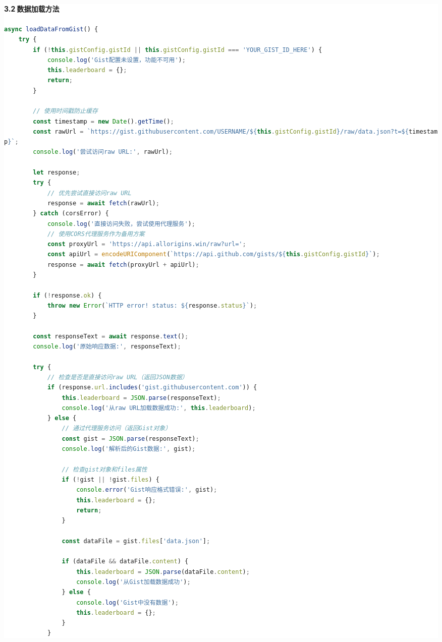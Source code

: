 #### 3.2 数据加载方法

```javascript
async loadDataFromGist() {
    try {
        if (!this.gistConfig.gistId || this.gistConfig.gistId === 'YOUR_GIST_ID_HERE') {
            console.log('Gist配置未设置，功能不可用');
            this.leaderboard = {};
            return;
        }

        // 使用时间戳防止缓存
        const timestamp = new Date().getTime();
        const rawUrl = `https://gist.githubusercontent.com/USERNAME/${this.gistConfig.gistId}/raw/data.json?t=${timestamp}`;
        console.log('尝试访问raw URL:', rawUrl);
        
        let response;
        try {
            // 优先尝试直接访问raw URL
            response = await fetch(rawUrl);
        } catch (corsError) {
            console.log('直接访问失败，尝试使用代理服务');
            // 使用CORS代理服务作为备用方案
            const proxyUrl = 'https://api.allorigins.win/raw?url=';
            const apiUrl = encodeURIComponent(`https://api.github.com/gists/${this.gistConfig.gistId}`);
            response = await fetch(proxyUrl + apiUrl);
        }
        
        if (!response.ok) {
            throw new Error(`HTTP error! status: ${response.status}`);
        }
        
        const responseText = await response.text();
        console.log('原始响应数据:', responseText);
        
        try {
            // 检查是否是直接访问raw URL（返回JSON数据）
            if (response.url.includes('gist.githubusercontent.com')) {
                this.leaderboard = JSON.parse(responseText);
                console.log('从raw URL加载数据成功:', this.leaderboard);
            } else {
                // 通过代理服务访问（返回Gist对象）
                const gist = JSON.parse(responseText);
                console.log('解析后的Gist数据:', gist);
                
                // 检查gist对象和files属性
                if (!gist || !gist.files) {
                    console.error('Gist响应格式错误:', gist);
                    this.leaderboard = {};
                    return;
                }
                
                const dataFile = gist.files['data.json'];
                
                if (dataFile && dataFile.content) {
                    this.leaderboard = JSON.parse(dataFile.content);
                    console.log('从Gist加载数据成功');
                } else {
                    console.log('Gist中没有数据');
                    this.leaderboard = {};
                }
            }
```